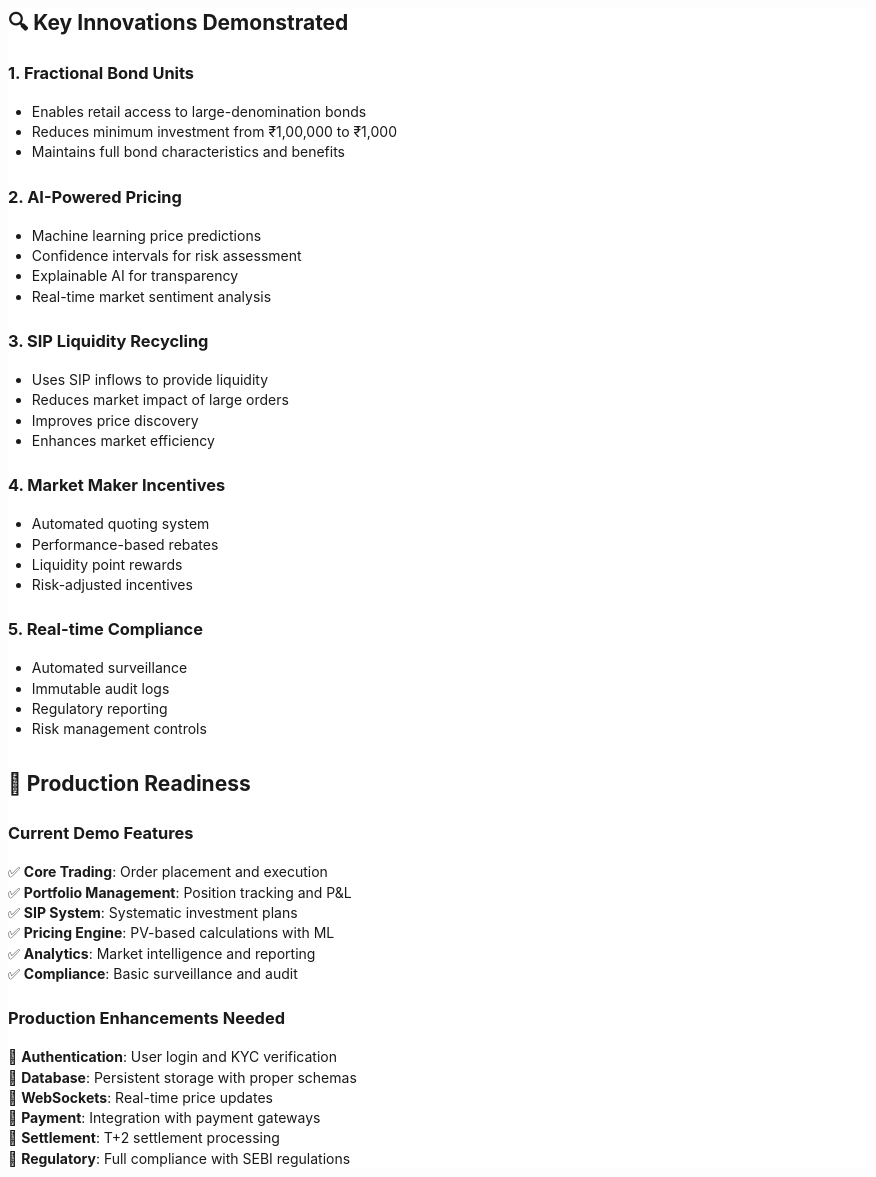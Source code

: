 ## 🔍 Key Innovations Demonstrated

### 1. Fractional Bond Units
- Enables retail access to large-denomination bonds
- Reduces minimum investment from ₹1,00,000 to ₹1,000
- Maintains full bond characteristics and benefits

### 2. AI-Powered Pricing
- Machine learning price predictions
- Confidence intervals for risk assessment
- Explainable AI for transparency
- Real-time market sentiment analysis

### 3. SIP Liquidity Recycling
- Uses SIP inflows to provide liquidity
- Reduces market impact of large orders
- Improves price discovery
- Enhances market efficiency

### 4. Market Maker Incentives
- Automated quoting system
- Performance-based rebates
- Liquidity point rewards
- Risk-adjusted incentives

### 5. Real-time Compliance
- Automated surveillance
- Immutable audit logs
- Regulatory reporting
- Risk management controls

## 🚀 Production Readiness

### Current Demo Features
✅ **Core Trading**: Order placement and execution  
✅ **Portfolio Management**: Position tracking and P&L  
✅ **SIP System**: Systematic investment plans  
✅ **Pricing Engine**: PV-based calculations with ML  
✅ **Analytics**: Market intelligence and reporting  
✅ **Compliance**: Basic surveillance and audit  

### Production Enhancements Needed
🔄 **Authentication**: User login and KYC verification  
🔄 **Database**: Persistent storage with proper schemas  
🔄 **WebSockets**: Real-time price updates  
🔄 **Payment**: Integration with payment gateways  
🔄 **Settlement**: T+2 settlement processing  
🔄 **Regulatory**: Full compliance with SEBI regulations  
